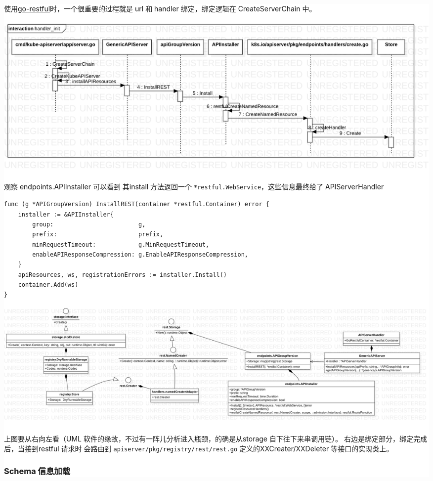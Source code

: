 使用[go-restful](https://github.com/emicklei/go-restful)时，一个很重要的过程就是 url 和 handler 绑定，绑定逻辑在 CreateServerChain 中。  

![](/public/upload/kubernetes/http_handler_init_sequence.png)

观察 endpoints.APIInstaller 可以看到 其install 方法返回一个 `*restful.WebService`，这些信息最终给了 APIServerHandler

	func (g *APIGroupVersion) InstallREST(container *restful.Container) error {
		installer := &APIInstaller{
			group:                        g,
			prefix:                       prefix,
			minRequestTimeout:            g.MinRequestTimeout,
			enableAPIResponseCompression: g.EnableAPIResponseCompression,
		}
		apiResources, ws, registrationErrors := installer.Install()
		container.Add(ws)
	}

![](/public/upload/kubernetes/http_handler_object.png)

上图要从右向左看（UML 软件的缘故，不过有一阵儿分析进入瓶颈，的确是从storage 自下往下来串调用链）。 右边是绑定部分，绑定完成后，当接到restful 请求时 会路由到 `apiserver/pkg/registry/rest/rest.go` 定义的XXCreater/XXDeleter 等接口的实现类上。

### Schema 信息加载

